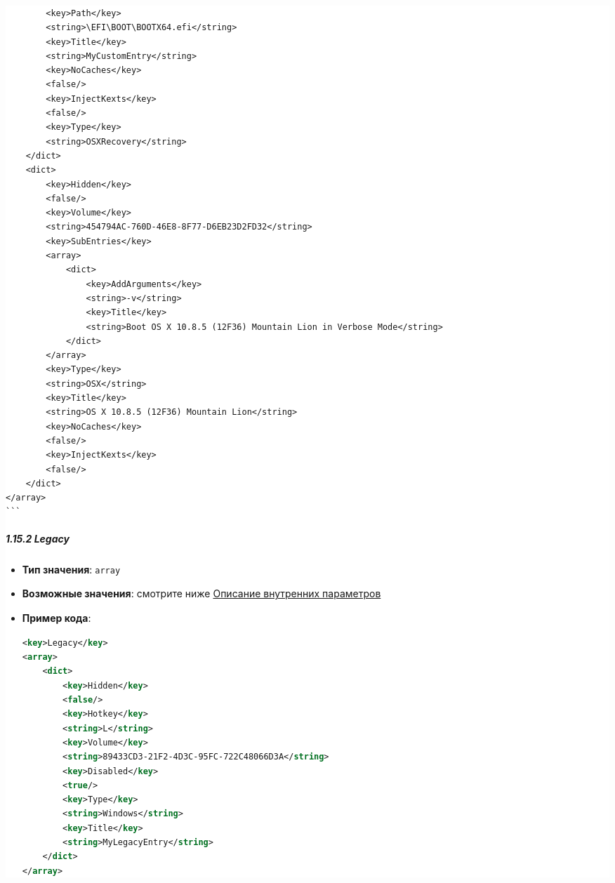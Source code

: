             <key>Path</key>
            <string>\EFI\BOOT\BOOTX64.efi</string>
            <key>Title</key>
            <string>MyCustomEntry</string>
            <key>NoCaches</key>
            <false/>
            <key>InjectKexts</key>
            <false/>
            <key>Type</key>
            <string>OSXRecovery</string>
        </dict>
        <dict>
            <key>Hidden</key>
            <false/>
            <key>Volume</key>
            <string>454794AC-760D-46E8-8F77-D6EB23D2FD32</string>
            <key>SubEntries</key>
            <array>
                <dict>
                    <key>AddArguments</key>
                    <string>-v</string>
                    <key>Title</key>
                    <string>Boot OS X 10.8.5 (12F36) Mountain Lion in Verbose Mode</string>
                </dict>
            </array>
            <key>Type</key>
            <string>OSX</string>
            <key>Title</key>
            <string>OS X 10.8.5 (12F36) Mountain Lion</string>
            <key>NoCaches</key>
            <false/>
            <key>InjectKexts</key>
            <false/>
        </dict>
    </array>
    ```


##### 1.15.2 Legacy

- **Тип значения**: `array`
- **Возможные значения**: смотрите ниже [Описание внутренних параметров](#описание-внутренних-параметров-custom)
- **Пример кода**:

    ```xml
    <key>Legacy</key>
    <array>
        <dict>
            <key>Hidden</key>
            <false/>
            <key>Hotkey</key>
            <string>L</string>
            <key>Volume</key>
            <string>89433CD3-21F2-4D3C-95FC-722C48066D3A</string>
            <key>Disabled</key>
            <true/>
            <key>Type</key>
            <string>Windows</string>
            <key>Title</key>
            <string>MyLegacyEntry</string>
        </dict>
    </array>
    ```

